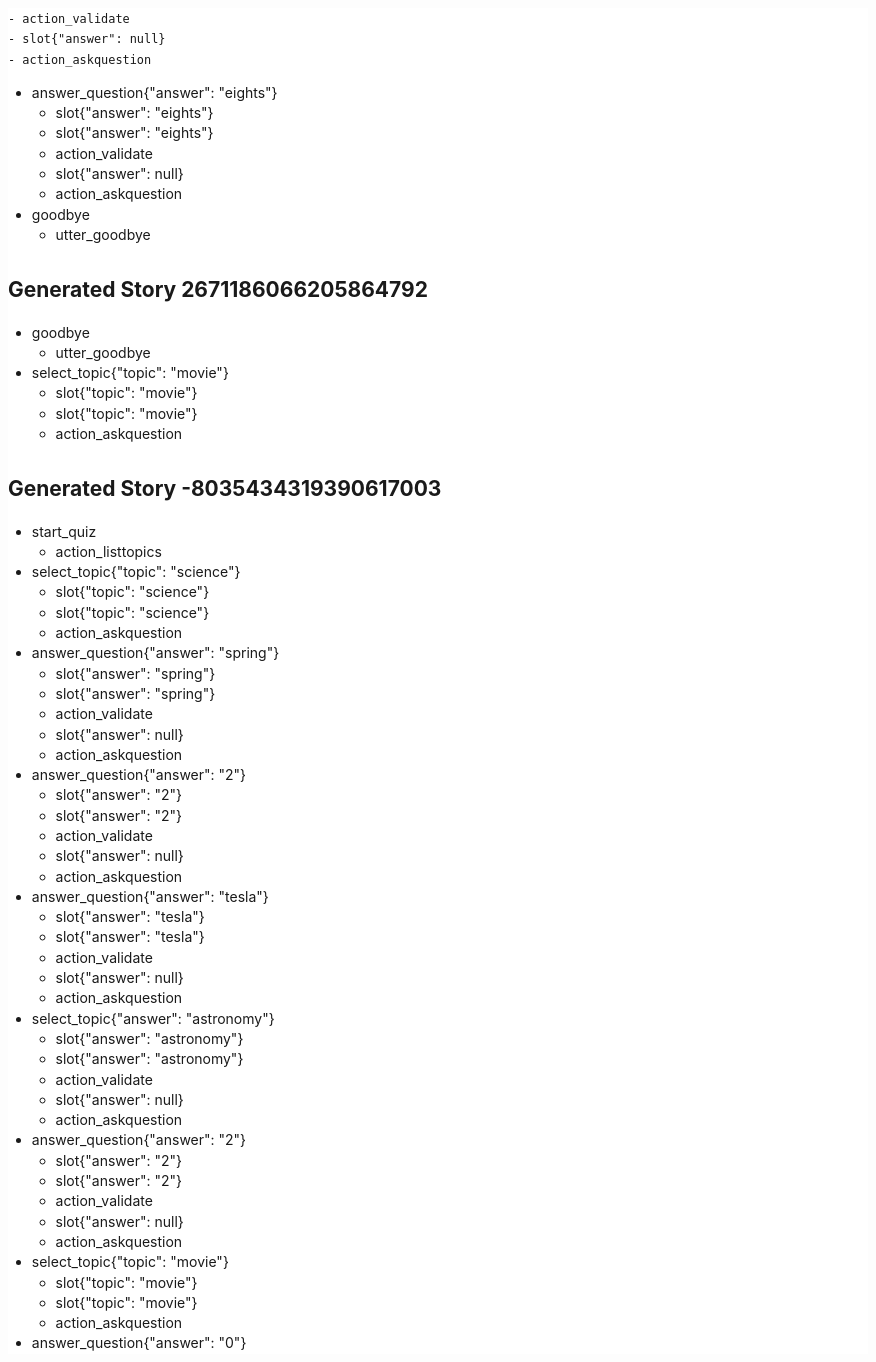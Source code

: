     - action_validate
    - slot{"answer": null}
    - action_askquestion
* answer_question{"answer": "eights"}
    - slot{"answer": "eights"}
    - slot{"answer": "eights"}
    - action_validate
    - slot{"answer": null}
    - action_askquestion
* goodbye
    - utter_goodbye

## Generated Story 2671186066205864792
* goodbye
    - utter_goodbye
* select_topic{"topic": "movie"}
    - slot{"topic": "movie"}
    - slot{"topic": "movie"}
    - action_askquestion

## Generated Story -8035434319390617003
* start_quiz
    - action_listtopics
* select_topic{"topic": "science"}
    - slot{"topic": "science"}
    - slot{"topic": "science"}
    - action_askquestion
* answer_question{"answer": "spring"}
    - slot{"answer": "spring"}
    - slot{"answer": "spring"}
    - action_validate
    - slot{"answer": null}
    - action_askquestion
* answer_question{"answer": "2"}
    - slot{"answer": "2"}
    - slot{"answer": "2"}
    - action_validate
    - slot{"answer": null}
    - action_askquestion
* answer_question{"answer": "tesla"}
    - slot{"answer": "tesla"}
    - slot{"answer": "tesla"}
    - action_validate
    - slot{"answer": null}
    - action_askquestion
* select_topic{"answer": "astronomy"}
    - slot{"answer": "astronomy"}
    - slot{"answer": "astronomy"}
    - action_validate
    - slot{"answer": null}
    - action_askquestion
* answer_question{"answer": "2"}
    - slot{"answer": "2"}
    - slot{"answer": "2"}
    - action_validate
    - slot{"answer": null}
    - action_askquestion
* select_topic{"topic": "movie"}
    - slot{"topic": "movie"}
    - slot{"topic": "movie"}
    - action_askquestion
* answer_question{"answer": "0"}